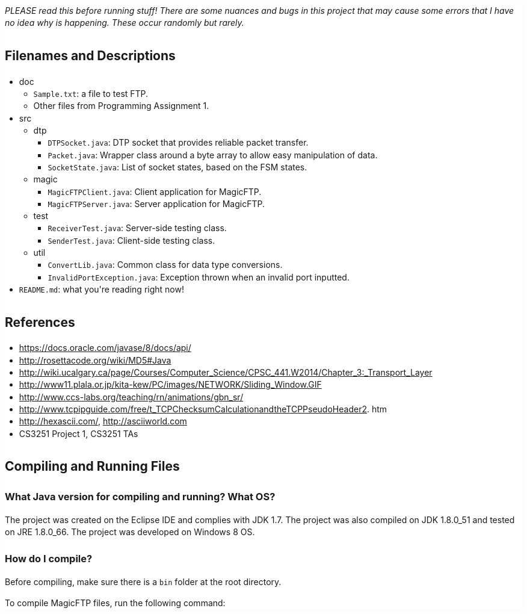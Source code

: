 _PLEASE read this before running stuff! There are some nuances and bugs
        in this project that may cause some errors that I have no idea why is
        happening. These occur randomly but rarely._


## Filenames and Descriptions
* doc
  * ```Sample.txt```: a file to test FTP.
  * Other files from Programming Assignment 1.
* src
  * dtp
    * ```DTPSocket.java```: DTP socket that provides reliable packet transfer.
    * ```Packet.java```: Wrapper class around a byte array to allow easy manipulation
      of data.
    * ```SocketState.java```: List of socket states, based on the FSM states.
  * magic
    * ```MagicFTPClient.java```: Client application for MagicFTP.
    * ```MagicFTPServer.java```: Server application for MagicFTP.
  * test
    * ```ReceiverTest.java```: Server-side testing class.
    * ```SenderTest.java```: Client-side testing class.
  * util
    * ```ConvertLib.java```: Common class for data type conversions.
    * ```InvalidPortException.java```: Exception thrown when an invalid port inputted.
* ```README.md```: what you're reading right now!


## References
* https://docs.oracle.com/javase/8/docs/api/
* http://rosettacode.org/wiki/MD5#Java
* http://wiki.ucalgary.ca/page/Courses/Computer_Science/CPSC_441.W2014/Chapter_3:_Transport_Layer
* http://www11.plala.or.jp/kita-kew/PC/images/NETWORK/Sliding_Window.GIF
* http://www.ccs-labs.org/teaching/rn/animations/gbn_sr/
* http://www.tcpipguide.com/free/t_TCPChecksumCalculationandtheTCPPseudoHeader2.
htm
* http://hexascii.com/, http://asciiworld.com
* CS3251 Project 1, CS3251 TAs


## Compiling and Running Files

### What Java version for compiling and running? What OS?
The project was created on the Eclipse IDE and complies with JDK 1.7.
The project was also compiled on JDK 1.8.0_51 and tested on JRE 1.8.0_66.
The project was developed on Windows 8 OS.

### How do I compile?

Before compiling, make sure there is a ```bin``` folder at the root directory.

To compile MagicFTP files, run the following command:
